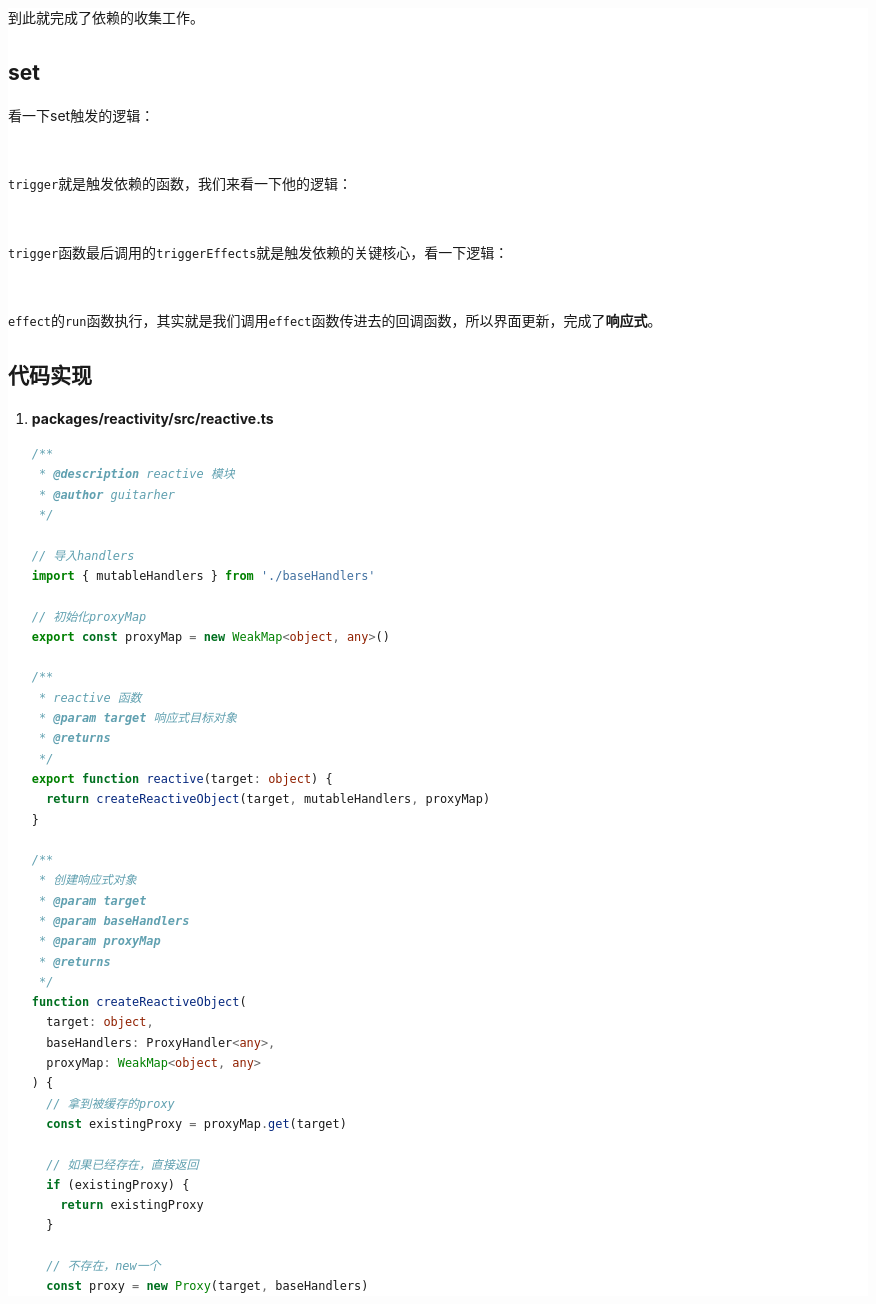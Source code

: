 到此就完成了依赖的收集工作。

## **set**

看一下set触发的逻辑：

<img :src="img5"/>

`trigger`就是触发依赖的函数，我们来看一下他的逻辑：

<img :src="img6"/>

`trigger`函数最后调用的`triggerEffects`就是触发依赖的关键核心，看一下逻辑：

<img :src="img7"/>

`effect`的`run`函数执行，其实就是我们调用`effect`函数传进去的回调函数，所以界面更新，完成了**响应式**。

## 代码实现

1. **packages/reactivity/src/reactive.ts**

   ```typescript
   /**
    * @description reactive 模块
    * @author guitarher
    */
   
   // 导入handlers
   import { mutableHandlers } from './baseHandlers'
   
   // 初始化proxyMap
   export const proxyMap = new WeakMap<object, any>()
   
   /**
    * reactive 函数
    * @param target 响应式目标对象
    * @returns
    */
   export function reactive(target: object) {
     return createReactiveObject(target, mutableHandlers, proxyMap)
   }
   
   /**
    * 创建响应式对象
    * @param target
    * @param baseHandlers
    * @param proxyMap
    * @returns
    */
   function createReactiveObject(
     target: object,
     baseHandlers: ProxyHandler<any>,
     proxyMap: WeakMap<object, any>
   ) {
     // 拿到被缓存的proxy
     const existingProxy = proxyMap.get(target)
   
     // 如果已经存在，直接返回
     if (existingProxy) {
       return existingProxy
     }
   
     // 不存在，new一个
     const proxy = new Proxy(target, baseHandlers)
   ```